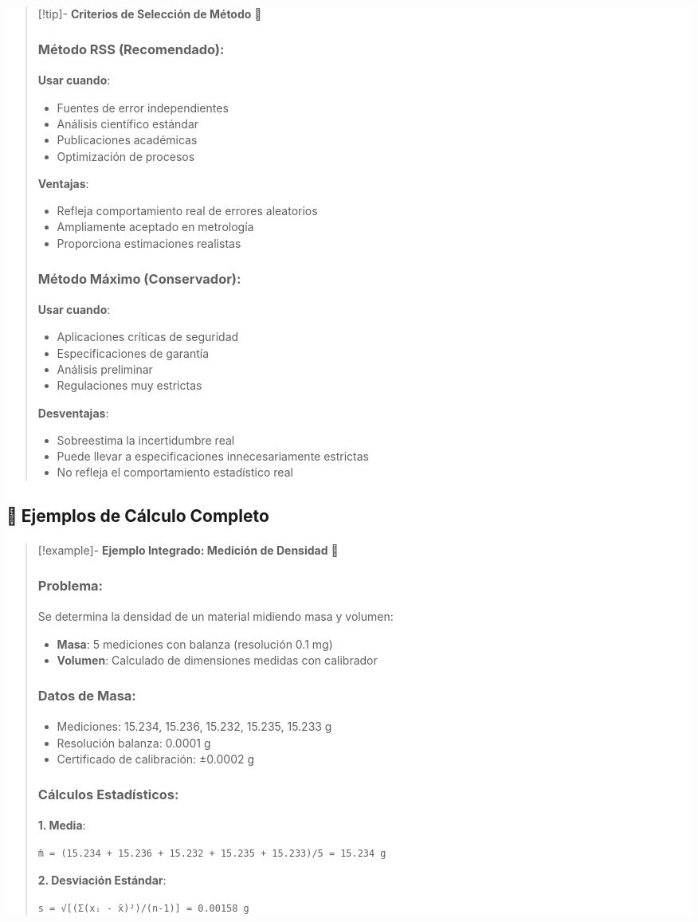 > [!tip]- **Criterios de Selección de Método** 🎯
> 
> ### Método RSS (Recomendado):
> 
> **Usar cuando**:
> 
> - Fuentes de error independientes
> - Análisis científico estándar
> - Publicaciones académicas
> - Optimización de procesos
> 
> **Ventajas**:
> 
> - Refleja comportamiento real de errores aleatorios
> - Ampliamente aceptado en metrología
> - Proporciona estimaciones realistas
> 
> ### Método Máximo (Conservador):
> 
> **Usar cuando**:
> 
> - Aplicaciones críticas de seguridad
> - Especificaciones de garantía
> - Análisis preliminar
> - Regulaciones muy estrictas
> 
> **Desventajas**:
> 
> - Sobreestima la incertidumbre real
> - Puede llevar a especificaciones innecesariamente estrictas
> - No refleja el comportamiento estadístico real

## 🧮 Ejemplos de Cálculo Completo

> [!example]- **Ejemplo Integrado: Medición de Densidad** 🧪
> 
> ### Problema:
> 
> Se determina la densidad de un material midiendo masa y volumen:
> 
> - **Masa**: 5 mediciones con balanza (resolución 0.1 mg)
> - **Volumen**: Calculado de dimensiones medidas con calibrador
> 
> ### Datos de Masa:
> 
> - Mediciones: 15.234, 15.236, 15.232, 15.235, 15.233 g
> - Resolución balanza: 0.0001 g
> - Certificado de calibración: ±0.0002 g
> 
> ### Cálculos Estadísticos:
> 
> **1. Media**:
> 
> ```
> m̄ = (15.234 + 15.236 + 15.232 + 15.235 + 15.233)/5 = 15.234 g
> ```
> 
> **2. Desviación Estándar**:
> 
> ```
> s = √[(Σ(xᵢ - x̄)²)/(n-1)] = 0.00158 g
> ```
> 
